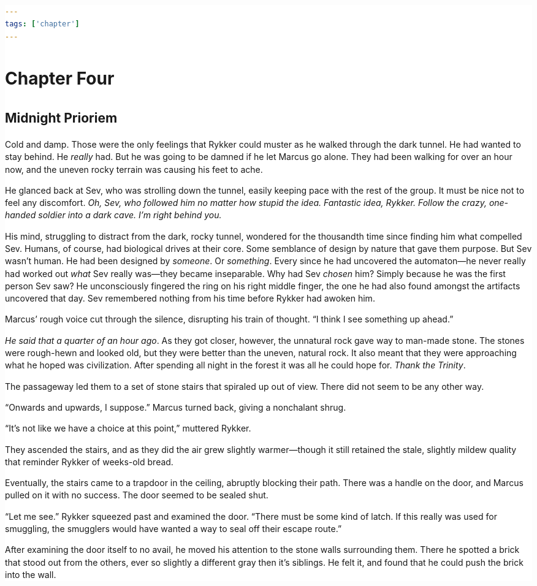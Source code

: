 ```yaml
---
tags: ['chapter']
---
```

# Chapter Four
## Midnight Prioriem

Cold and damp. Those were the only feelings that Rykker could muster as he walked through the dark tunnel. He had wanted to stay behind. He *really* had. But he was going to be damned if he let Marcus go alone. They had been walking for over an hour now, and the uneven rocky terrain was causing his feet to ache.

He glanced back at Sev, who was strolling down the tunnel, easily keeping pace with the rest of the group. It must be nice not to feel any discomfort. *Oh, Sev, who followed him no matter how stupid the idea. Fantastic idea, Rykker. Follow the crazy, one-handed soldier into a dark cave. I’m right behind you.*

His mind, struggling to distract from the dark, rocky tunnel, wondered for the thousandth time since finding him what compelled Sev. Humans, of course, had biological drives at their core. Some semblance of design by nature that gave them purpose. But Sev wasn’t human. He had been designed by *someone*. Or *something*. Every since he had uncovered the automaton—he never really had worked out *what* Sev really was—they became inseparable. Why had Sev *chosen* him? Simply because he was the first person Sev saw? He unconsciously fingered the ring on his right middle finger, the one he had also found amongst the artifacts uncovered that day. Sev remembered nothing from his time before Rykker had awoken him.

Marcus’ rough voice cut through the silence, disrupting his train of thought. “I think I see something up ahead.”

*He said that a quarter of an hour ago*. As they got closer, however, the unnatural rock gave way to man-made stone. The stones were rough-hewn and looked old, but they were better than the uneven, natural rock. It also meant that they were approaching what he hoped was civilization. After spending all night in the forest it was all he could hope for. *Thank the Trinity*.

The passageway led them to a set of stone stairs that spiraled up out of view. There did not seem to be any other way.

“Onwards and upwards, I suppose.” Marcus turned back, giving a nonchalant shrug.

“It’s not like we have a choice at this point,” muttered Rykker.

They ascended the stairs, and as they did the air grew slightly warmer—though it still retained the stale, slightly mildew quality that reminder Rykker of weeks-old bread.

Eventually, the stairs came to a trapdoor in the ceiling, abruptly blocking their path. There was a handle on the door, and Marcus pulled on it with no success. The door seemed to be sealed shut.

“Let me see.” Rykker squeezed past and examined the door. “There must be some kind of latch. If this really was used for smuggling, the smugglers would have wanted a way to seal off their escape route.”

After examining the door itself to no avail, he moved his attention to the stone walls surrounding them. There he spotted a brick that stood out from the others, ever so slightly a different gray then it’s siblings. He felt it, and found that he could push the brick into the wall.
